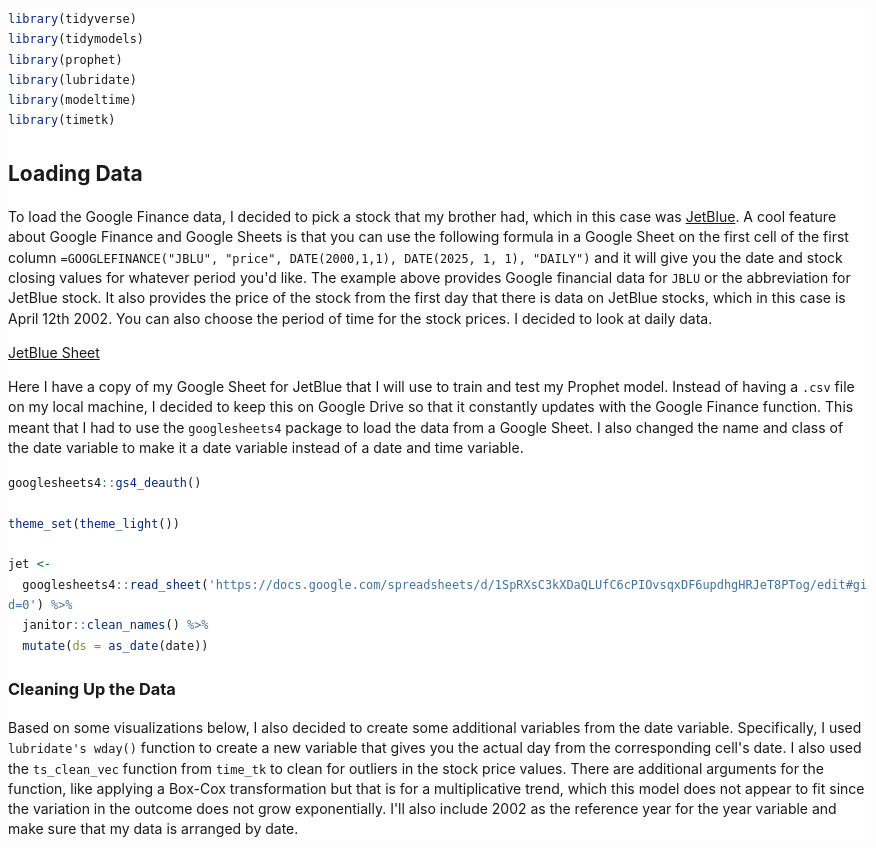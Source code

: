 ```r
library(tidyverse)
library(tidymodels)
library(prophet)
library(lubridate)
library(modeltime)
library(timetk)
```


## Loading Data

To load the Google Finance data, I decided to pick a stock that my brother had, which in this case was [JetBlue](https://www.google.com/finance/quote/JBLU:NASDAQ). A cool feature about Google Finance and Google Sheets is that you can use the following formula in a Google Sheet on the first cell of the first column `=GOOGLEFINANCE("JBLU", "price", DATE(2000,1,1), DATE(2025, 1, 1), "DAILY")` and it will give you the date and stock closing values for whatever period you'd like. The example above provides Google financial data for `JBLU` or the abbreviation for JetBlue stock. It also provides the price of the stock from the first day that there is data on JetBlue stocks, which in this case is April 12th 2002. You can also choose the period of time for the stock prices. I decided to look at daily data. 

[JetBlue Sheet](https://docs.google.com/spreadsheets/d/1wYpTEQqreipZVeZRq0VV9r-o8FPgM8hGoFT_QhGCOVI/edit#gid=0)

Here I have a copy of my Google Sheet for JetBlue that I will use to train and test my Prophet model. Instead of having a `.csv` file on my local machine, I decided to keep this on Google Drive so that it constantly updates with the Google Finance function. This meant that I had to use the `googlesheets4` package to load the data from a Google Sheet. I also changed the name and class of the date variable to make it a date variable instead of a date and time variable.


```r
googlesheets4::gs4_deauth()

theme_set(theme_light())

jet <- 
  googlesheets4::read_sheet('https://docs.google.com/spreadsheets/d/1SpRXsC3kXDaQLUfC6cPIOvsqxDF6updhgHRJeT8PTog/edit#gid=0') %>% 
  janitor::clean_names() %>% 
  mutate(ds = as_date(date))
```

### Cleaning Up the Data

Based on some visualizations below, I also decided to create some additional variables from the date variable. Specifically, I used `lubridate's wday()` function to create a new variable that gives you the actual day from the corresponding cell's date. I also used the `ts_clean_vec` function from `time_tk` to clean for outliers in the stock price values. There are additional arguments for the function, like applying a Box-Cox transformation but that is for a multiplicative trend, which this model does not appear to fit since the variation in the outcome does not grow exponentially. I'll also include 2002 as the reference year for the year variable and make sure that my data is arranged by date.
